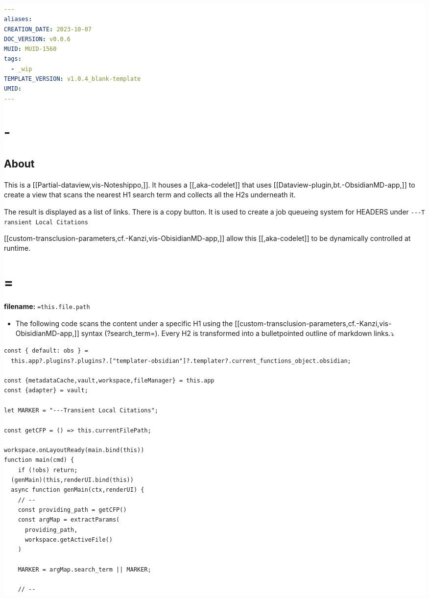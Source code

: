 ```yaml
---
aliases: 
CREATION_DATE: 2023-10-07
DOC_VERSION: v0.0.6
MUID: MUID-1560
tags:
  - _wip
TEMPLATE_VERSION: v1.0.4_blank-template
UMID:
---
```


# -

## About

This is a [[Partial-dataview,vis-Noteshippo,]]. It houses a [[,aka-codelet]] that uses [[Dataview-plugin,bt.-ObsidianMD-app,]] to create a view that scans the nearest H1 search term and collects all the H2s underneath it.

The result is displayed as a list of links.
There is a copy button. It is used to create a job queueing system for HEADERS under `---Transient Local Citations`

[[custom-transclusion-parameters,cf.-Kanzi,vis-ObisidianMD-app,]] allow this [[,aka-codelet]] to be dynamically controlled at runtime.

# =

**filename:** `=this.file.path`

- The following code scans the content under a specific H1 using the [[custom-transclusion-parameters,cf.-Kanzi,vis-ObisidianMD-app,]] syntax (?search_term=). Every H2 is transformed into a bulletpointed outline of markdown links.⤵

```dataviewjs
const { default: obs } =
  this.app?.plugins?.plugins?.["templater-obsidian"]?.templater?.current_functions_object.obsidian;

const {metadataCache,vault,workspace,fileManager} = this.app
const {adapter} = vault;

let MARKER = "---Transient Local Citations";

const getCFP = () => this.currentFilePath;

workspace.onLayoutReady(main.bind(this))
function main(cmd) {
	if (!obs) return;
  (genMain)(this,renderUI.bind(this))
  async function genMain(ctx,renderUI) {
    // --
    const providing_path = getCFP()
    const argMap = extractParams(
      providing_path,
      workspace.getActiveFile()
    )

    MARKER = argMap.search_term || MARKER;

    // --

```
